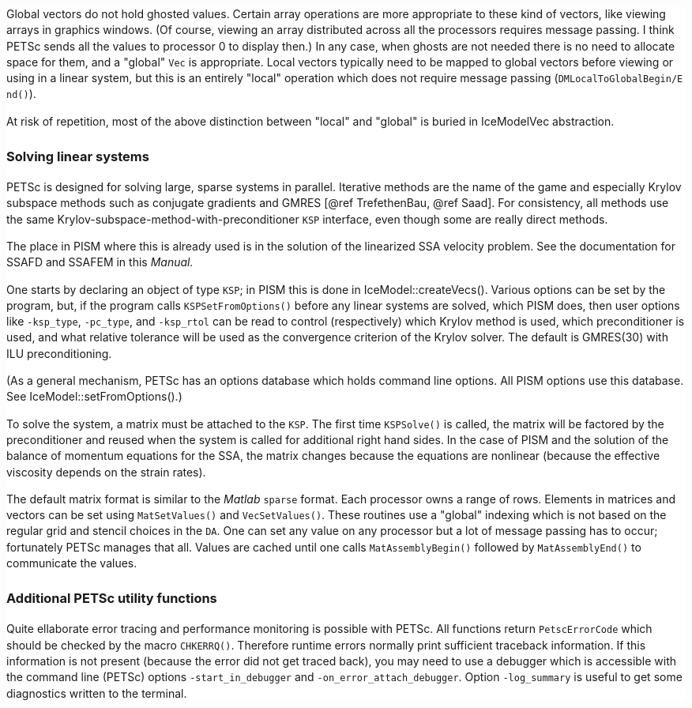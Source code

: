 Global vectors do not hold ghosted values.  Certain array operations are more appropriate to
these kind of vectors, like viewing arrays in graphics windows.  (Of course, viewing an array 
distributed across all the processors requires message passing.  I think PETSc sends all the
values to processor 0 to display then.)  In any case, when ghosts are not needed there is
no need to allocate space for them, and a "global" `Vec` is appropriate.  Local vectors
typically need to be mapped to global vectors before viewing or using in a linear system, but
this is an entirely "local" operation which does not require message passing (`DMLocalToGlobalBegin/End()`).

At risk of repetition, most of the above distinction between "local" and "global"
is buried in IceModelVec abstraction.

### Solving linear systems

PETSc is designed for solving large, sparse systems in parallel.  Iterative methods are 
the name of the game and especially Krylov subspace methods such as conjugate gradients and 
GMRES [@ref TrefethenBau, @ref Saad].  For consistency, all methods use the same 
Krylov-subspace-method-with-preconditioner `KSP` interface, even though some are really direct 
methods.

The place in PISM where this is already used is in the solution of the linearized SSA velocity
problem.  See the documentation for SSAFD and SSAFEM in this *Manual.*

One starts by declaring an object of type `KSP`; in PISM this is done in IceModel::createVecs().
Various options can be set by the program, but, if the program calls `KSPSetFromOptions()` 
before any linear systems are solved, which PISM does, then user options like 
`-ksp_type`, `-pc_type`, and `-ksp_rtol` can be read to control (respectively) 
which Krylov method is used, which preconditioner is used, and what relative 
tolerance will be used as the convergence criterion of the Krylov solver.  The default is
GMRES(30) with ILU preconditioning.

(As a general mechanism, PETSc has an options database which holds command line options.
All PISM options use this database.  See IceModel::setFromOptions().)

To solve the system, a matrix must be attached to the `KSP`.  The first time
`KSPSolve()` is called, the matrix will be factored by the preconditioner and reused
when the system is called for additional right hand sides.  In the case of PISM and the 
solution of the balance of momentum equations for the SSA, the matrix changes because the
equations are nonlinear (because the effective viscosity depends on the strain rates).

The default matrix format is similar to the *Matlab* `sparse` format.  Each processor
owns a range of rows.  Elements in matrices and vectors can be set using `MatSetValues()`
and `VecSetValues()`.  These routines use a "global" indexing which is not based on the regular
grid and stencil choices in the `DA`.  One can set any value on any processor but a lot of
message passing has to occur; fortunately PETSc manages that all.  Values are
cached until one calls `MatAssemblyBegin()` followed by `MatAssemblyEnd()` to
communicate the values.

### Additional PETSc utility functions

Quite ellaborate error tracing and performance monitoring is possible with PETSc.  All
functions return `PetscErrorCode` which should be checked by the macro `CHKERRQ()`.
Therefore runtime errors normally print sufficient traceback information.
If this information is not present (because the error did not get traced back), you 
may need to use a debugger which is accessible with the command line (PETSc) options 
`-start_in_debugger` and `-on_error_attach_debugger`.  Option `-log_summary`
is useful to get some diagnostics written to the terminal.
